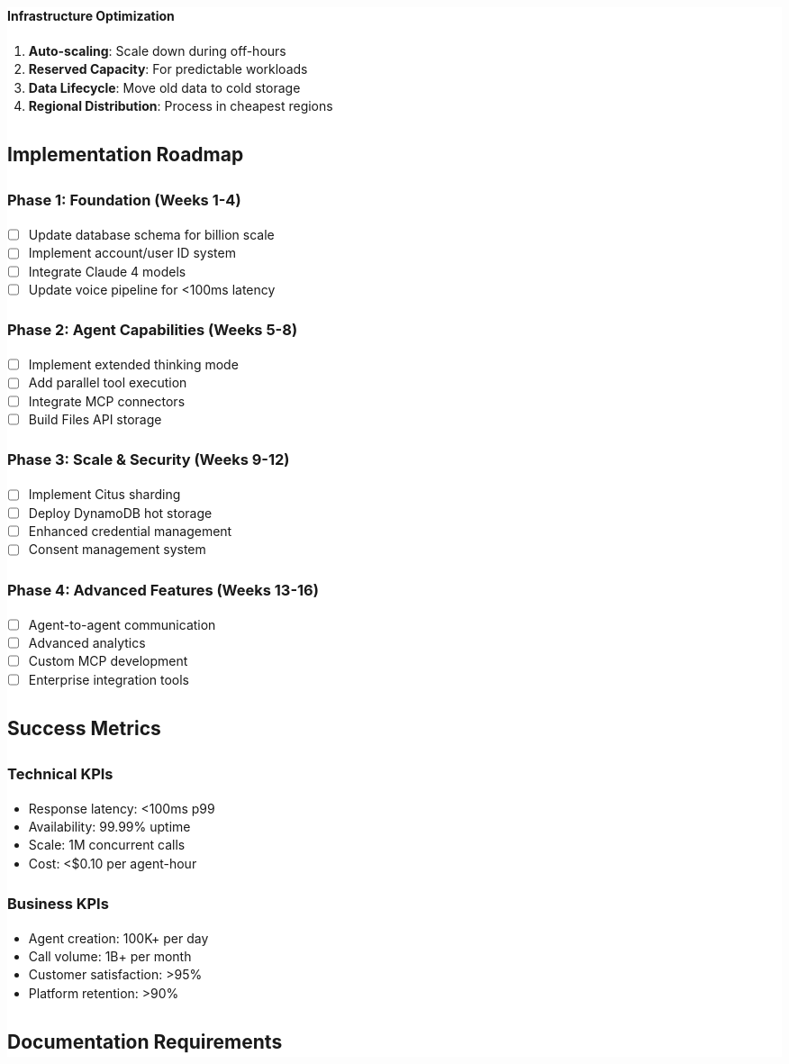 #### Infrastructure Optimization
1. **Auto-scaling**: Scale down during off-hours
2. **Reserved Capacity**: For predictable workloads
3. **Data Lifecycle**: Move old data to cold storage
4. **Regional Distribution**: Process in cheapest regions

## Implementation Roadmap

### Phase 1: Foundation (Weeks 1-4)
- [ ] Update database schema for billion scale
- [ ] Implement account/user ID system
- [ ] Integrate Claude 4 models
- [ ] Update voice pipeline for <100ms latency

### Phase 2: Agent Capabilities (Weeks 5-8)
- [ ] Implement extended thinking mode
- [ ] Add parallel tool execution
- [ ] Integrate MCP connectors
- [ ] Build Files API storage

### Phase 3: Scale & Security (Weeks 9-12)
- [ ] Implement Citus sharding
- [ ] Deploy DynamoDB hot storage
- [ ] Enhanced credential management
- [ ] Consent management system

### Phase 4: Advanced Features (Weeks 13-16)
- [ ] Agent-to-agent communication
- [ ] Advanced analytics
- [ ] Custom MCP development
- [ ] Enterprise integration tools

## Success Metrics

### Technical KPIs
- Response latency: <100ms p99
- Availability: 99.99% uptime
- Scale: 1M concurrent calls
- Cost: <$0.10 per agent-hour

### Business KPIs
- Agent creation: 100K+ per day
- Call volume: 1B+ per month
- Customer satisfaction: >95%
- Platform retention: >90%

## Documentation Requirements
